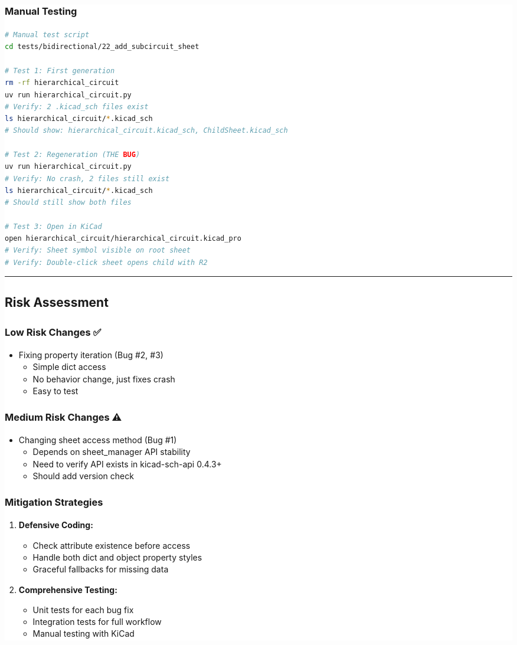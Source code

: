 ### Manual Testing
```bash
# Manual test script
cd tests/bidirectional/22_add_subcircuit_sheet

# Test 1: First generation
rm -rf hierarchical_circuit
uv run hierarchical_circuit.py
# Verify: 2 .kicad_sch files exist
ls hierarchical_circuit/*.kicad_sch
# Should show: hierarchical_circuit.kicad_sch, ChildSheet.kicad_sch

# Test 2: Regeneration (THE BUG)
uv run hierarchical_circuit.py
# Verify: No crash, 2 files still exist
ls hierarchical_circuit/*.kicad_sch
# Should still show both files

# Test 3: Open in KiCad
open hierarchical_circuit/hierarchical_circuit.kicad_pro
# Verify: Sheet symbol visible on root sheet
# Verify: Double-click sheet opens child with R2
```

---

## Risk Assessment

### Low Risk Changes ✅
- Fixing property iteration (Bug #2, #3)
  - Simple dict access
  - No behavior change, just fixes crash
  - Easy to test

### Medium Risk Changes ⚠️
- Changing sheet access method (Bug #1)
  - Depends on sheet_manager API stability
  - Need to verify API exists in kicad-sch-api 0.4.3+
  - Should add version check

### Mitigation Strategies
1. **Defensive Coding:**
   - Check attribute existence before access
   - Handle both dict and object property styles
   - Graceful fallbacks for missing data

2. **Comprehensive Testing:**
   - Unit tests for each bug fix
   - Integration tests for full workflow
   - Manual testing with KiCad
